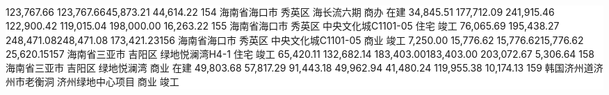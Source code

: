 123,767.66
123,767.6645,873.21
44,614.22
154
海南省海口市
秀英区
海长流六期
商办
在建
34,845.51
177,712.09
241,915.46
122,900.42
119,015.04
198,000.00
16,263.22
155
海南省海口市
秀英区
中央文化城C1101-05
住宅
竣工
76,065.69
195,438.27
248,471.08248,471.08
173,421.23156
海南省海口市
秀英区
中央文化城C1101-05
商业
竣工
7,250.00
15,776.62
15,776.6215,776.62
25,620.15157
海南省三亚市
吉阳区
绿地悦澜湾H4-1
住宅
竣工
65,420.11
132,682.14
183,403.00183,403.00
203,072.67
5,306.64
158
海南省三亚市
吉阳区
绿地悦澜湾
商业
在建
49,803.68
57,817.29
91,443.18
49,962.94
41,480.24
119,955.38
10,174.13
159
韩国济州道济
州市老衡洞
济州绿地中心项目
商业
竣工